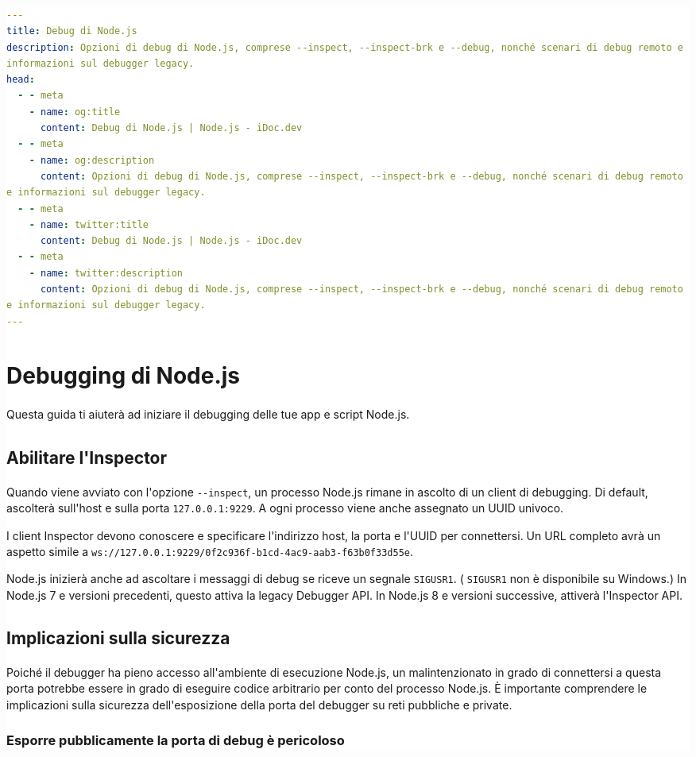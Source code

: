 ```yaml
---
title: Debug di Node.js
description: Opzioni di debug di Node.js, comprese --inspect, --inspect-brk e --debug, nonché scenari di debug remoto e informazioni sul debugger legacy.
head:
  - - meta
    - name: og:title
      content: Debug di Node.js | Node.js - iDoc.dev
  - - meta
    - name: og:description
      content: Opzioni di debug di Node.js, comprese --inspect, --inspect-brk e --debug, nonché scenari di debug remoto e informazioni sul debugger legacy.
  - - meta
    - name: twitter:title
      content: Debug di Node.js | Node.js - iDoc.dev
  - - meta
    - name: twitter:description
      content: Opzioni di debug di Node.js, comprese --inspect, --inspect-brk e --debug, nonché scenari di debug remoto e informazioni sul debugger legacy.
---
```



# Debugging di Node.js

Questa guida ti aiuterà ad iniziare il debugging delle tue app e script Node.js.

## Abilitare l'Inspector

Quando viene avviato con l'opzione `--inspect`, un processo Node.js rimane in ascolto di un client di debugging. Di default, ascolterà sull'host e sulla porta `127.0.0.1:9229`. A ogni processo viene anche assegnato un UUID univoco.

I client Inspector devono conoscere e specificare l'indirizzo host, la porta e l'UUID per connettersi. Un URL completo avrà un aspetto simile a `ws://127.0.0.1:9229/0f2c936f-b1cd-4ac9-aab3-f63b0f33d55e`.

Node.js inizierà anche ad ascoltare i messaggi di debug se riceve un segnale `SIGUSR1`. ( `SIGUSR1` non è disponibile su Windows.) In Node.js 7 e versioni precedenti, questo attiva la legacy Debugger API. In Node.js 8 e versioni successive, attiverà l'Inspector API.

## Implicazioni sulla sicurezza

Poiché il debugger ha pieno accesso all'ambiente di esecuzione Node.js, un malintenzionato in grado di connettersi a questa porta potrebbe essere in grado di eseguire codice arbitrario per conto del processo Node.js. È importante comprendere le implicazioni sulla sicurezza dell'esposizione della porta del debugger su reti pubbliche e private.

### Esporre pubblicamente la porta di debug è pericoloso
